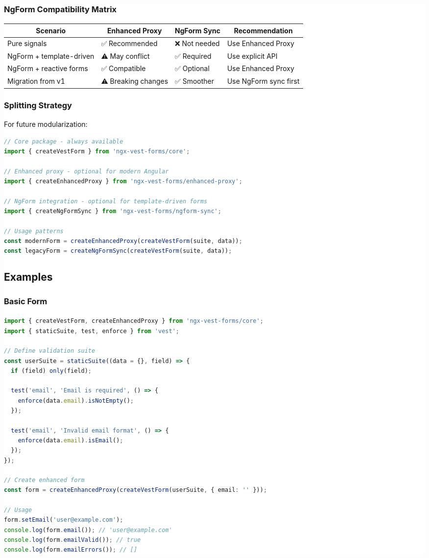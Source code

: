 ### NgForm Compatibility Matrix

| Scenario                 | Enhanced Proxy      | NgForm Sync   | Recommendation        |
| ------------------------ | ------------------- | ------------- | --------------------- |
| Pure signals             | ✅ Recommended      | ❌ Not needed | Use Enhanced Proxy    |
| NgForm + template-driven | ⚠️ May conflict     | ✅ Required   | Use explicit API      |
| NgForm + reactive forms  | ✅ Compatible       | ✅ Optional   | Use Enhanced Proxy    |
| Migration from v1        | ⚠️ Breaking changes | ✅ Smoother   | Use NgForm sync first |

### Splitting Strategy

For future modularization:

```typescript
// Core package - always available
import { createVestForm } from 'ngx-vest-forms/core';

// Enhanced proxy - optional for modern Angular
import { createEnhancedProxy } from 'ngx-vest-forms/enhanced-proxy';

// NgForm integration - optional for template-driven forms
import { createNgFormSync } from 'ngx-vest-forms/ngform-sync';

// Usage patterns
const modernForm = createEnhancedProxy(createVestForm(suite, data));
const legacyForm = createNgFormSync(createVestForm(suite, data));
```

## Examples

### Basic Form

```typescript
import { createVestForm, createEnhancedProxy } from 'ngx-vest-forms/core';
import { staticSuite, test, enforce } from 'vest';

// Define validation suite
const userSuite = staticSuite((data = {}, field) => {
  if (field) only(field);

  test('email', 'Email is required', () => {
    enforce(data.email).isNotEmpty();
  });

  test('email', 'Invalid email format', () => {
    enforce(data.email).isEmail();
  });
});

// Create enhanced form
const form = createEnhancedProxy(createVestForm(userSuite, { email: '' }));

// Usage
form.setEmail('user@example.com');
console.log(form.email()); // 'user@example.com'
console.log(form.emailValid()); // true
console.log(form.emailErrors()); // []
```
